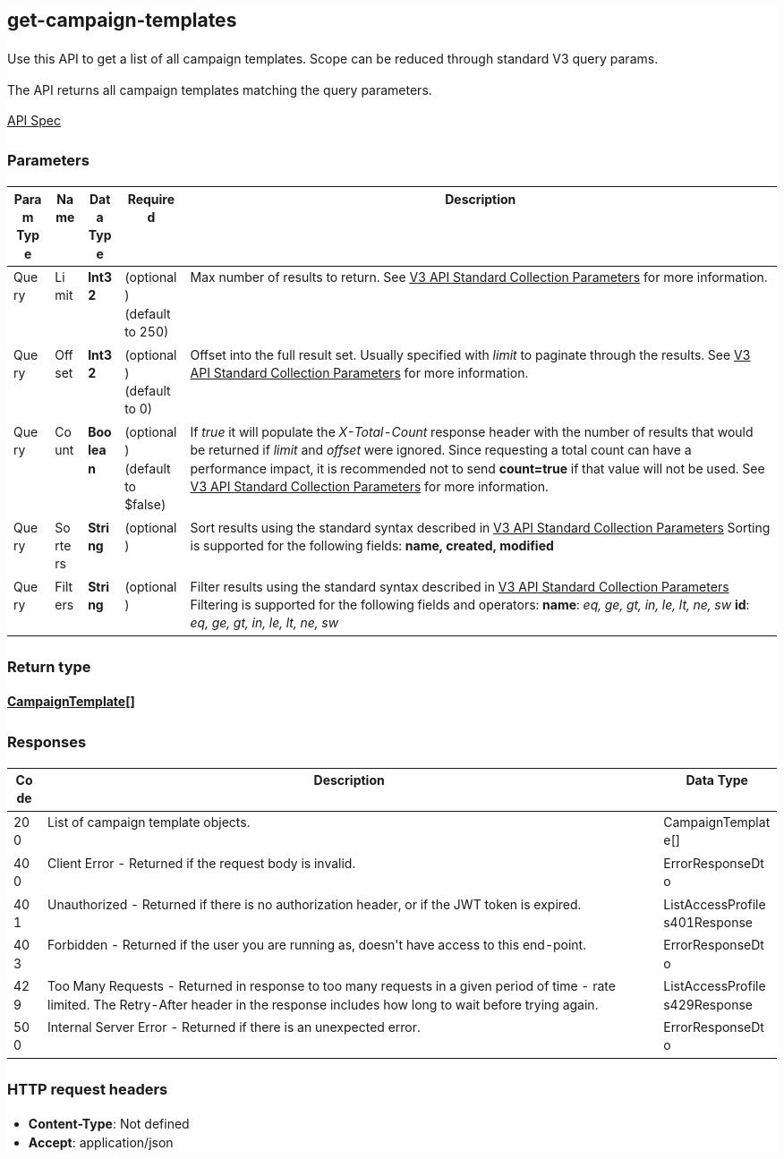 ## get-campaign-templates
Use this API to get a list of all campaign templates. Scope can be reduced through standard V3 query params.

The API returns all campaign templates matching the query parameters. 


[API Spec](https://developer.sailpoint.com/docs/api/v2024/get-campaign-templates)

### Parameters 
Param Type | Name | Data Type | Required  | Description
------------- | ------------- | ------------- | ------------- | ------------- 
  Query | Limit | **Int32** |   (optional) (default to 250) | Max number of results to return. See [V3 API Standard Collection Parameters](https://developer.sailpoint.com/idn/api/standard-collection-parameters) for more information.
  Query | Offset | **Int32** |   (optional) (default to 0) | Offset into the full result set. Usually specified with *limit* to paginate through the results. See [V3 API Standard Collection Parameters](https://developer.sailpoint.com/idn/api/standard-collection-parameters) for more information.
  Query | Count | **Boolean** |   (optional) (default to $false) | If *true* it will populate the *X-Total-Count* response header with the number of results that would be returned if *limit* and *offset* were ignored.  Since requesting a total count can have a performance impact, it is recommended not to send **count=true** if that value will not be used.  See [V3 API Standard Collection Parameters](https://developer.sailpoint.com/idn/api/standard-collection-parameters) for more information.
  Query | Sorters | **String** |   (optional) | Sort results using the standard syntax described in [V3 API Standard Collection Parameters](https://developer.sailpoint.com/idn/api/standard-collection-parameters#sorting-results)  Sorting is supported for the following fields: **name, created, modified**
  Query | Filters | **String** |   (optional) | Filter results using the standard syntax described in [V3 API Standard Collection Parameters](https://developer.sailpoint.com/idn/api/standard-collection-parameters#filtering-results)  Filtering is supported for the following fields and operators:  **name**: *eq, ge, gt, in, le, lt, ne, sw*  **id**: *eq, ge, gt, in, le, lt, ne, sw*

### Return type
[**CampaignTemplate[]**](../models/campaign-template)

### Responses
Code | Description  | Data Type
------------- | ------------- | -------------
200 | List of campaign template objects. | CampaignTemplate[]
400 | Client Error - Returned if the request body is invalid. | ErrorResponseDto
401 | Unauthorized - Returned if there is no authorization header, or if the JWT token is expired. | ListAccessProfiles401Response
403 | Forbidden - Returned if the user you are running as, doesn&#39;t have access to this end-point. | ErrorResponseDto
429 | Too Many Requests - Returned in response to too many requests in a given period of time - rate limited. The Retry-After header in the response includes how long to wait before trying again. | ListAccessProfiles429Response
500 | Internal Server Error - Returned if there is an unexpected error. | ErrorResponseDto

### HTTP request headers
- **Content-Type**: Not defined
- **Accept**: application/json
